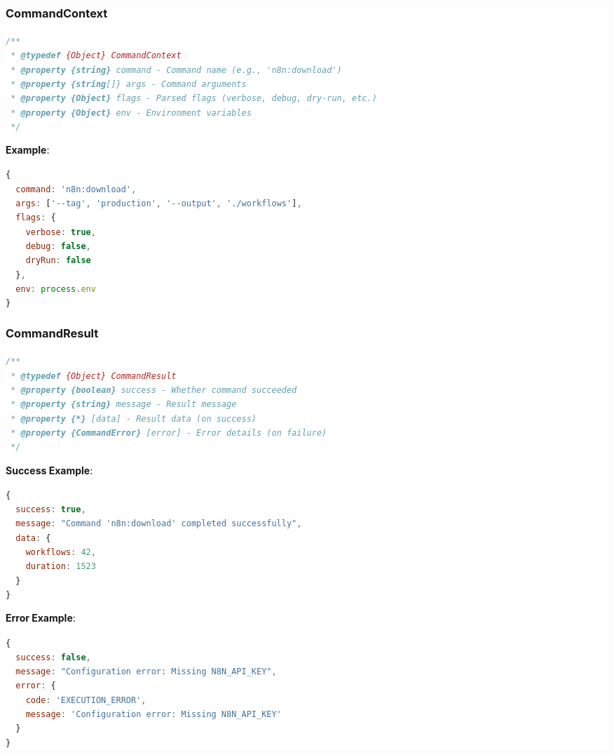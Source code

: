 ### CommandContext

```javascript
/**
 * @typedef {Object} CommandContext
 * @property {string} command - Command name (e.g., 'n8n:download')
 * @property {string[]} args - Command arguments
 * @property {Object} flags - Parsed flags (verbose, debug, dry-run, etc.)
 * @property {Object} env - Environment variables
 */
```

**Example**:
```javascript
{
  command: 'n8n:download',
  args: ['--tag', 'production', '--output', './workflows'],
  flags: {
    verbose: true,
    debug: false,
    dryRun: false
  },
  env: process.env
}
```

### CommandResult

```javascript
/**
 * @typedef {Object} CommandResult
 * @property {boolean} success - Whether command succeeded
 * @property {string} message - Result message
 * @property {*} [data] - Result data (on success)
 * @property {CommandError} [error] - Error details (on failure)
 */
```

**Success Example**:
```javascript
{
  success: true,
  message: "Command 'n8n:download' completed successfully",
  data: {
    workflows: 42,
    duration: 1523
  }
}
```

**Error Example**:
```javascript
{
  success: false,
  message: "Configuration error: Missing N8N_API_KEY",
  error: {
    code: 'EXECUTION_ERROR',
    message: 'Configuration error: Missing N8N_API_KEY'
  }
}
```
